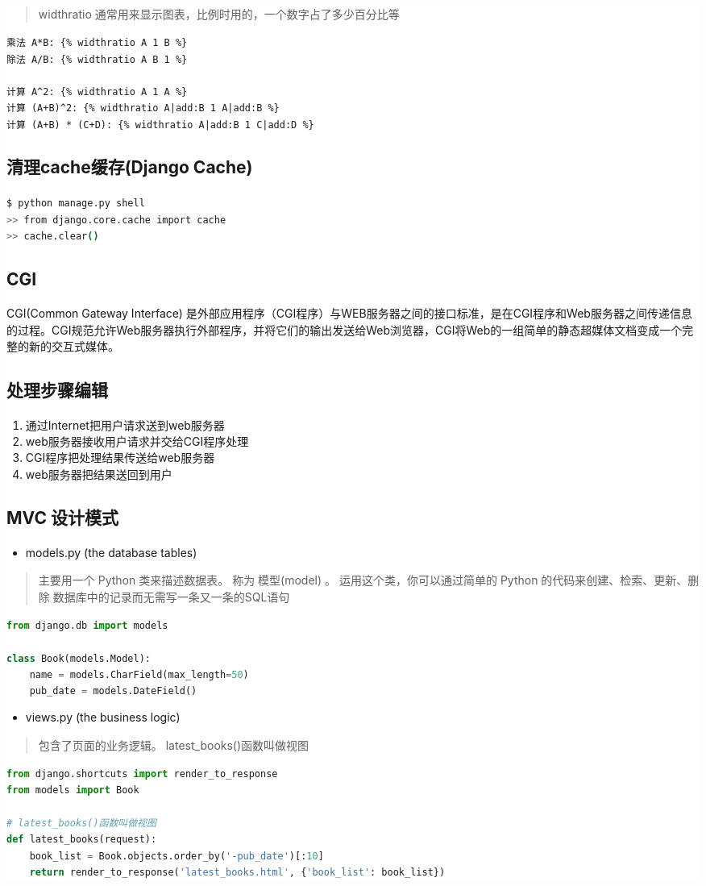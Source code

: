 > widthratio 通常用来显示图表，比例时用的，一个数字占了多少百分比等

```
乘法 A*B: {% widthratio A 1 B %}
除法 A/B: {% widthratio A B 1 %}

计算 A^2: {% widthratio A 1 A %}
计算 (A+B)^2: {% widthratio A|add:B 1 A|add:B %}
计算 (A+B) * (C+D): {% widthratio A|add:B 1 C|add:D %}
```

## 清理cache缓存(Django Cache)
```sh
$ python manage.py shell
>> from django.core.cache import cache
>> cache.clear()
```

## CGI
CGI(Common Gateway Interface) 是外部应用程序（CGI程序）与WEB服务器之间的接口标准，是在CGI程序和Web服务器之间传递信息的过程。CGI规范允许Web服务器执行外部程序，并将它们的输出发送给Web浏览器，CGI将Web的一组简单的静态超媒体文档变成一个完整的新的交互式媒体。

## 处理步骤编辑
1. 通过Internet把用户请求送到web服务器
2. web服务器接收用户请求并交给CGI程序处理
3. CGI程序把处理结果传送给web服务器
4. web服务器把结果送回到用户

## MVC 设计模式

- models.py (the database tables)
> 主要用一个 Python 类来描述数据表。 称为 模型(model) 。 运用这个类，你可以通过简单的 Python 的代码来创建、检索、更新、删除 数据库中的记录而无需写一条又一条的SQL语句
```py
from django.db import models

class Book(models.Model):
    name = models.CharField(max_length=50)
    pub_date = models.DateField()
```

- views.py (the business logic)
> 包含了页面的业务逻辑。 latest_books()函数叫做视图
```py
from django.shortcuts import render_to_response
from models import Book

# latest_books()函数叫做视图
def latest_books(request):
    book_list = Book.objects.order_by('-pub_date')[:10]
    return render_to_response('latest_books.html', {'book_list': book_list})
```
